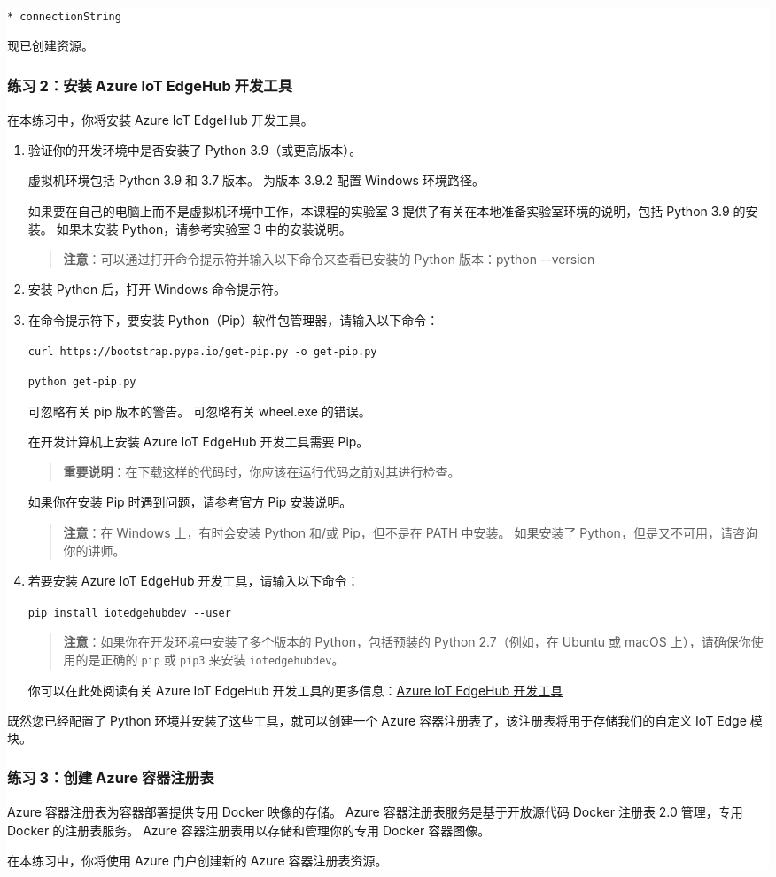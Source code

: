    * connectionString

现已创建资源。

### <a name="exercise-2-install-azure-iot-edgehub-dev-tool"></a>练习 2：安装 Azure IoT EdgeHub 开发工具

在本练习中，你将安装 Azure IoT EdgeHub 开发工具。

1. 验证你的开发环境中是否安装了 Python 3.9（或更高版本）。

    虚拟机环境包括 Python 3.9 和 3.7 版本。 为版本 3.9.2 配置 Windows 环境路径。

    如果要在自己的电脑上而不是虚拟机环境中工作，本课程的实验室 3 提供了有关在本地准备实验室环境的说明，包括 Python 3.9 的安装。 如果未安装 Python，请参考实验室 3 中的安装说明。

    > **注意**：可以通过打开命令提示符并输入以下命令来查看已安装的 Python 版本：python --version

1. 安装 Python 后，打开 Windows 命令提示符。

1. 在命令提示符下，要安装 Python（Pip）软件包管理器，请输入以下命令：

    ```cmd/sh
    curl https://bootstrap.pypa.io/get-pip.py -o get-pip.py
    ```

    ```cmd/sh
    python get-pip.py
    ```

    可忽略有关 pip 版本的警告。 可忽略有关 wheel.exe 的错误。

    在开发计算机上安装 Azure IoT EdgeHub 开发工具需要 Pip。

    > **重要说明**：在下载这样的代码时，你应该在运行代码之前对其进行检查。

    如果你在安装 Pip 时遇到问题，请参考官方 Pip [安装说明](https://pip.pypa.io/en/stable/installing/)。

    > **注意**：在 Windows 上，有时会安装 Python 和/或 Pip，但不是在 PATH 中安装。 如果安装了 Python，但是又不可用，请咨询你的讲师。

1. 若要安装 Azure IoT EdgeHub 开发工具，请输入以下命令：

    ```cmd/sh
    pip install iotedgehubdev --user
    ```

    > **注意**：如果你在开发环境中安装了多个版本的 Python，包括预装的 Python 2.7（例如，在 Ubuntu 或 macOS 上），请确保你使用的是正确的 `pip` 或 `pip3` 来安装 `iotedgehubdev`。

    你可以在此处阅读有关 Azure IoT EdgeHub 开发工具的更多信息：[Azure IoT EdgeHub 开发工具](https://pypi.org/project/iotedgehubdev/)

既然您已经配置了 Python 环境并安装了这些工具，就可以创建一个 Azure 容器注册表了，该注册表将用于存储我们的自定义 IoT Edge 模块。

### <a name="exercise-3-create-an-azure-container-registry"></a>练习 3：创建 Azure 容器注册表

Azure 容器注册表为容器部署提供专用 Docker 映像的存储。 Azure 容器注册表服务是基于开放源代码 Docker 注册表 2.0 管理，专用 Docker 的注册表服务。 Azure 容器注册表用以存储和管理你的专用 Docker 容器图像。

在本练习中，你将使用 Azure 门户创建新的 Azure 容器注册表资源。
